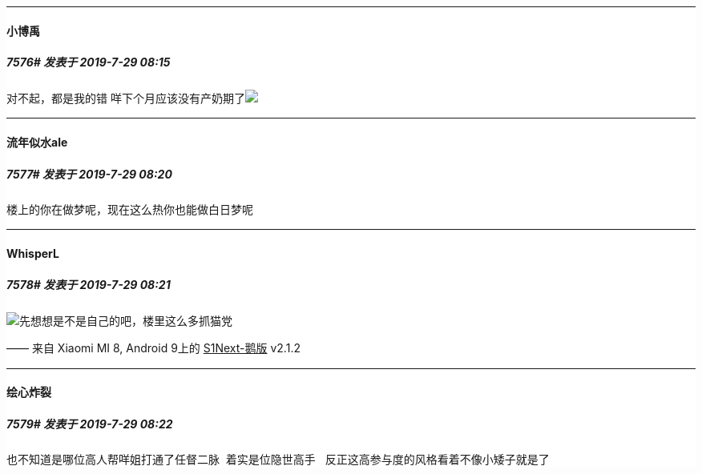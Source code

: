 





-----

####  小博禹  
##### 7576#       发表于 2019-7-29 08:15




对不起，都是我的错
咩下个月应该没有产奶期了<img src="https://static.saraba1st.com/image/smiley/face2017/136.png" referrerpolicy="no-referrer">







-----

####  流年似水ale  
##### 7577#       发表于 2019-7-29 08:20




楼上的你在做梦呢，现在这么热你也能做白日梦呢







-----

####  WhisperL  
##### 7578#       发表于 2019-7-29 08:21



<img src="https://static.saraba1st.com/image/smiley/face2017/067.png" referrerpolicy="no-referrer">先想想是不是自己的吧，楼里这么多抓猫党

—— 来自 Xiaomi MI 8, Android 9上的 [S1Next-鹅版](https://github.com/ykrank/S1-Next/releases) v2.1.2







-----

####  绘心炸裂  
##### 7579#       发表于 2019-7-29 08:22




也不知道是哪位高人帮咩姐打通了任督二脉  着实是位隐世高手   反正这高参与度的风格看着不像小矮子就是了



